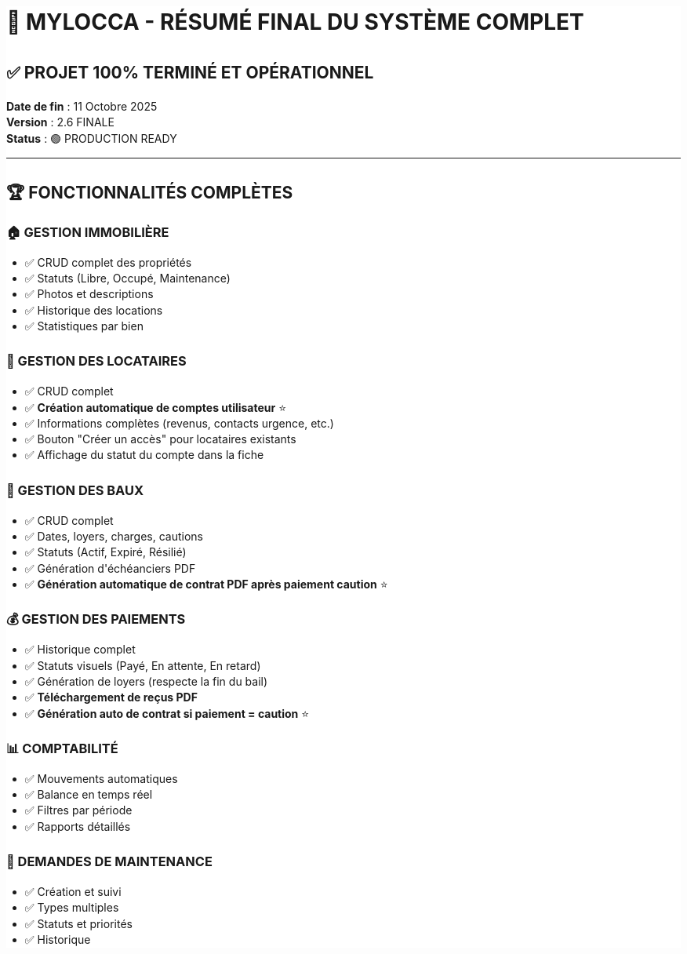# 🎊 MYLOCCA - RÉSUMÉ FINAL DU SYSTÈME COMPLET

## ✅ PROJET 100% TERMINÉ ET OPÉRATIONNEL

**Date de fin** : 11 Octobre 2025  
**Version** : 2.6 FINALE  
**Status** : 🟢 PRODUCTION READY

---

## 🏆 FONCTIONNALITÉS COMPLÈTES

### 🏠 GESTION IMMOBILIÈRE
- ✅ CRUD complet des propriétés
- ✅ Statuts (Libre, Occupé, Maintenance)
- ✅ Photos et descriptions
- ✅ Historique des locations
- ✅ Statistiques par bien

### 👥 GESTION DES LOCATAIRES
- ✅ CRUD complet
- ✅ **Création automatique de comptes utilisateur** ⭐
- ✅ Informations complètes (revenus, contacts urgence, etc.)
- ✅ Bouton "Créer un accès" pour locataires existants
- ✅ Affichage du statut du compte dans la fiche

### 📄 GESTION DES BAUX
- ✅ CRUD complet
- ✅ Dates, loyers, charges, cautions
- ✅ Statuts (Actif, Expiré, Résilié)
- ✅ Génération d'échéanciers PDF
- ✅ **Génération automatique de contrat PDF après paiement caution** ⭐

### 💰 GESTION DES PAIEMENTS
- ✅ Historique complet
- ✅ Statuts visuels (Payé, En attente, En retard)
- ✅ Génération de loyers (respecte la fin du bail)
- ✅ **Téléchargement de reçus PDF**
- ✅ **Génération auto de contrat si paiement = caution** ⭐

### 📊 COMPTABILITÉ
- ✅ Mouvements automatiques
- ✅ Balance en temps réel
- ✅ Filtres par période
- ✅ Rapports détaillés

### 🔧 DEMANDES DE MAINTENANCE
- ✅ Création et suivi
- ✅ Types multiples
- ✅ Statuts et priorités
- ✅ Historique
